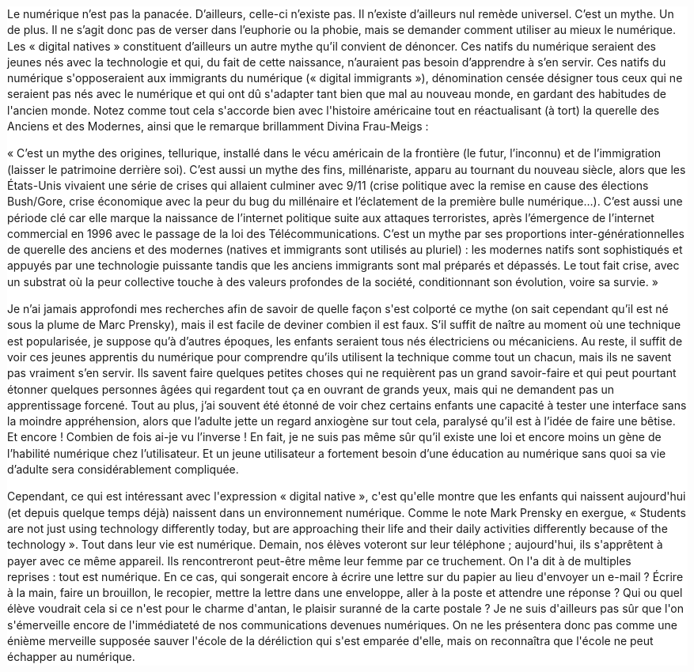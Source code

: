 Le numérique n’est pas la panacée. D’ailleurs, celle-ci n’existe pas. Il n’existe d’ailleurs nul remède universel. C’est un mythe. Un de plus. Il ne s’agit donc pas de verser dans l’euphorie ou la phobie, mais se demander comment utiliser au mieux le numérique. Les « digital natives » constituent d’ailleurs un autre mythe qu’il convient de dénoncer. Ces natifs du numérique seraient des jeunes nés avec la technologie et qui, du fait de cette naissance, n’auraient pas besoin d’apprendre à s’en servir. Ces natifs du numérique s'opposeraient aux immigrants du numérique (« digital immigrants »), dénomination censée désigner tous ceux qui ne seraient pas nés avec le numérique et qui ont dû s'adapter tant bien que mal au nouveau monde, en gardant des habitudes de l'ancien monde. Notez comme tout cela s'accorde bien avec l'histoire américaine tout en réactualisant (à tort) la querelle des Anciens et des Modernes, ainsi que le remarque brillamment Divina Frau-Meigs :

« C’est un mythe des origines, tellurique, installé dans le vécu américain de la frontière (le futur, l’inconnu) et de l’immigration (laisser le patrimoine derrière soi). C’est aussi un mythe des fins, millénariste, apparu au tournant du nouveau siècle, alors que les États-Unis vivaient une série de crises qui allaient culminer avec 9/11 (crise politique avec la remise en cause des élections Bush/Gore, crise économique avec la peur du bug du millénaire et l’éclatement de la première bulle numérique…). C’est aussi une période clé car elle marque la naissance de l’internet politique suite aux attaques terroristes, après l’émergence de l’internet commercial en 1996 avec le passage de la loi des Télécommunications. C’est un mythe par ses proportions inter-générationnelles de querelle des anciens et des modernes (natives et immigrants sont utilisés au pluriel) : les modernes natifs sont sophistiqués et appuyés par une technologie puissante tandis que les anciens immigrants sont mal préparés et dépassés. Le tout fait crise, avec un substrat où la peur collective touche à des valeurs profondes de la société, conditionnant son évolution, voire sa survie. »

Je n’ai jamais approfondi mes recherches afin de savoir de quelle façon s'est colporté ce mythe (on sait cependant qu’il est né sous la plume de Marc Prensky), mais il est facile de deviner combien il est faux. S’il suffit de naître au moment où une technique est popularisée, je suppose qu’à d’autres époques, les enfants seraient tous nés électriciens ou mécaniciens. Au reste, il suffit de voir ces jeunes apprentis du numérique pour comprendre qu’ils utilisent la technique comme tout un chacun, mais ils ne savent pas vraiment s’en servir. Ils savent faire quelques petites choses qui ne requièrent pas un grand savoir-faire et qui peut pourtant étonner quelques personnes âgées qui regardent tout ça en ouvrant de grands yeux, mais qui ne demandent pas un apprentissage forcené. Tout au plus, j’ai souvent été étonné de voir chez certains enfants une capacité à tester une interface sans la moindre appréhension, alors que l’adulte jette un regard anxiogène sur tout cela, paralysé qu’il est à l’idée de faire une bêtise. Et encore ! Combien de fois ai-je vu l’inverse ! En fait, je ne suis pas même sûr qu’il existe une loi et encore moins un gène de l’habilité numérique chez l’utilisateur. Et un jeune utilisateur a fortement besoin d’une éducation au numérique sans quoi sa vie d’adulte sera considérablement compliquée.

Cependant, ce qui est intéressant avec l'expression « digital native », c'est qu'elle montre que les enfants qui naissent aujourd'hui (et depuis quelque temps déjà) naissent dans un environnement numérique. Comme le note Mark Prensky en exergue, « Students are not just using technology differently today, but are approaching their life and their daily activities differently because of the technology ». Tout dans leur vie est numérique. Demain, nos élèves voteront sur leur téléphone ; aujourd'hui, ils s'apprêtent à payer avec ce même appareil. Ils rencontreront peut-être même leur femme par ce truchement. On l'a dit à de multiples reprises : tout est numérique. En ce cas, qui songerait encore à écrire une lettre sur du papier au lieu d'envoyer un e-mail ? Écrire à la main, faire un brouillon, le recopier, mettre la lettre dans une enveloppe, aller à la poste et attendre une réponse ? Qui ou quel élève voudrait cela si ce n'est pour le charme d'antan, le plaisir suranné de la carte postale ? Je ne suis d'ailleurs pas sûr que l'on s'émerveille encore de l'immédiateté de nos communications devenues numériques. On ne les présentera donc pas comme une énième merveille supposée sauver l'école de la déréliction qui s'est emparée d'elle, mais on reconnaîtra que l'école ne peut échapper au numérique.

